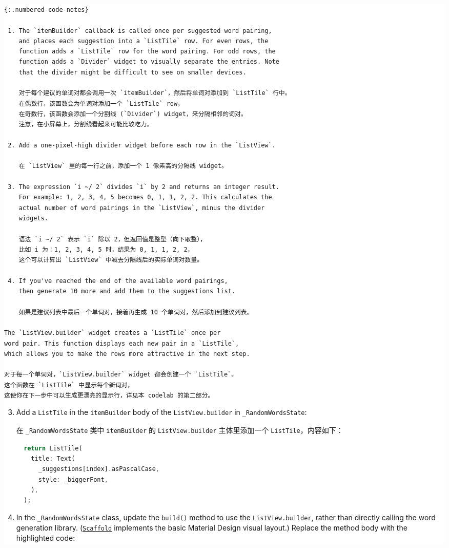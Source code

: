     {:.numbered-code-notes}
    
     1. The `itemBuilder` callback is called once per suggested word pairing,
        and places each suggestion into a `ListTile` row. For even rows, the
        function adds a `ListTile` row for the word pairing. For odd rows, the
        function adds a `Divider` widget to visually separate the entries. Note
        that the divider might be difficult to see on smaller devices.
        
        对于每个建议的单词对都会调用一次 `itemBuilder`，然后将单词对添加到 `ListTile` 行中。
        在偶数行，该函数会为单词对添加一个 `ListTile` row，
        在奇数行，该函数会添加一个分割线 (`Divider`) widget，来分隔相邻的词对。
        注意，在小屏幕上，分割线看起来可能比较吃力。
        
     2. Add a one-pixel-high divider widget before each row in the `ListView`.
     
        在 `ListView` 里的每一行之前，添加一个 1 像素高的分隔线 widget。
     
     3. The expression `i ~/ 2` divides `i` by 2 and returns an integer result.
        For example: 1, 2, 3, 4, 5 becomes 0, 1, 1, 2, 2. This calculates the
        actual number of word pairings in the `ListView`, minus the divider
        widgets.
        
        语法 `i ~/ 2` 表示 `i` 除以 2，但返回值是整型（向下取整），
        比如 i 为：1, 2, 3, 4, 5 时，结果为 0, 1, 1, 2, 2，
        这个可以计算出 `ListView` 中减去分隔线后的实际单词对数量。
        
     4. If you've reached the end of the available word pairings,
        then generate 10 more and add them to the suggestions list.
        
        如果是建议列表中最后一个单词对，接着再生成 10 个单词对，然后添加到建议列表。

    The `ListView.builder` widget creates a `ListTile` once per
    word pair. This function displays each new pair in a `ListTile`,
    which allows you to make the rows more attractive in the next step.
    
    对于每一个单词对，`ListView.builder` widget 都会创建一个 `ListTile`。
    这个函数在 `ListTile` 中显示每个新词对，
    这使你在下一步中可以生成更漂亮的显示行，详见本 codelab 的第二部分。

 3. Add a `ListTile` in the `itemBuilder` body of the `ListView.builder` in `_RandomWordsState`:

    在 `_RandomWordsState` 类中 `itemBuilder` 的 `ListView.builder`
    主体里添加一个 `ListTile`，内容如下：

    <?code-excerpt "lib/main.dart (listTile)" title indent-by="2"?>
    ```dart
      return ListTile(
        title: Text(
          _suggestions[index].asPascalCase,
          style: _biggerFont,
        ),
      );
    ```

 4. In the `_RandomWordsState` class, update the `build()` method to use
    the `ListView.builder`, rather than directly calling the word
    generation library. ([`Scaffold`][]
    implements the basic Material Design visual layout.)
    Replace the method body with the highlighted code:


[an editor]: {{site.url}}/get-started/editor
[Android]: install/macos#set-up-your-android-device
[Android emulator]: install/macos#set-up-the-android-emulator
[Building a web application with Flutter]: {{site.url}}/web
[DevTools]: {{site.url}}/development/tools/devtools
[enabled web]: {{site.url}}/get-started/web
[enforces privacy]: {{site.dart-site}}/guides/language/language-tour#libraries-and-visibility
[english_words]: {{site.pub}}/packages/english_words
[Flutter SDK]: {{site.url}}/get-started/install
[Getting Started with your first Flutter app]: {{site.url}}/get-started/test-drive#create-app
[Google Developers Codelabs]: {{site.codelabs}}
[hot reload]: {{site.url}}/get-started/test-drive
[in the way your IDE describes]: {{site.url}}/get-started/test-drive
[Icons]: https://fonts.google.com/icons
[iOS]: install/macos#deploy-to-ios-devices
[iOS simulator]: install/macos#set-up-the-ios-simulator
[Material]: {{site.material}}/guidelines
[Part 1]: {{site.codelabs}}/codelabs/first-flutter-app-pt1
[part 2]: {{site.codelabs}}/codelabs/first-flutter-app-pt2
[plugins installed for Flutter and Dart]: {{site.url}}/get-started/editor
[pub.dev]: {{site.pub}}
[`Scaffold`]: {{site.api}}/flutter/material/Scaffold-class.html
[`State`]: {{site.api}}/flutter/widgets/State-class.html
[codelab-web]: {{site.url}}/get-started/codelab-web
[Windows]: {{site.url}}/get-started/install/windows#windows-setup
[Linux]: {{site.url}}/get-started/install/linux#linux-setup
[macOS]: {{site.url}}/get-started/install/macos#macos-setup
[Write a Flutter desktop application]: {{site.codelabs}}/codelabs/flutter-github-client